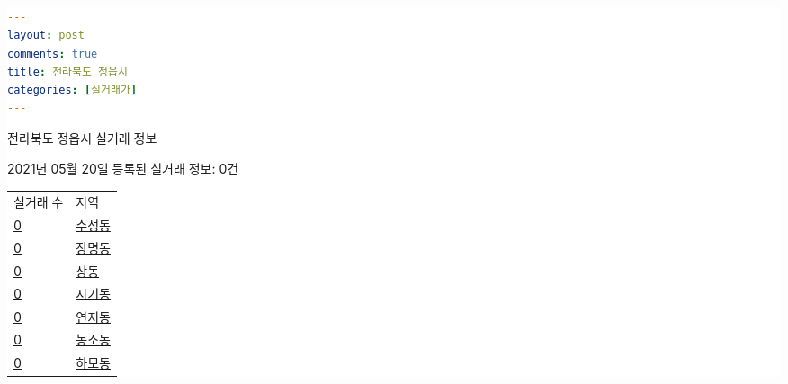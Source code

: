 ```yaml
---
layout: post
comments: true
title: 전라북도 정읍시
categories: [실거래가]
---
```


전라북도 정읍시 실거래 정보

2021년 05월 20일 등록된 실거래 정보: 0건


<table>
  <tr>
    <td>실거래 수</td>
    <td>지역</td>
  </tr>

  
  <tr>
    <td><a href="4518010100.html">0</a></td>
    <td><a href="4518010100.html">수성동</a></td>
  </tr>
    

  <tr>
    <td><a href="4518010200.html">0</a></td>
    <td><a href="4518010200.html">장명동</a></td>
  </tr>
    

  <tr>
    <td><a href="4518010300.html">0</a></td>
    <td><a href="4518010300.html">상동</a></td>
  </tr>
    

  <tr>
    <td><a href="4518010400.html">0</a></td>
    <td><a href="4518010400.html">시기동</a></td>
  </tr>
    

  <tr>
    <td><a href="4518010500.html">0</a></td>
    <td><a href="4518010500.html">연지동</a></td>
  </tr>
    

  <tr>
    <td><a href="4518010600.html">0</a></td>
    <td><a href="4518010600.html">농소동</a></td>
  </tr>
    

  <tr>
    <td><a href="4518010700.html">0</a></td>
    <td><a href="4518010700.html">하모동</a></td>
  </tr>
    